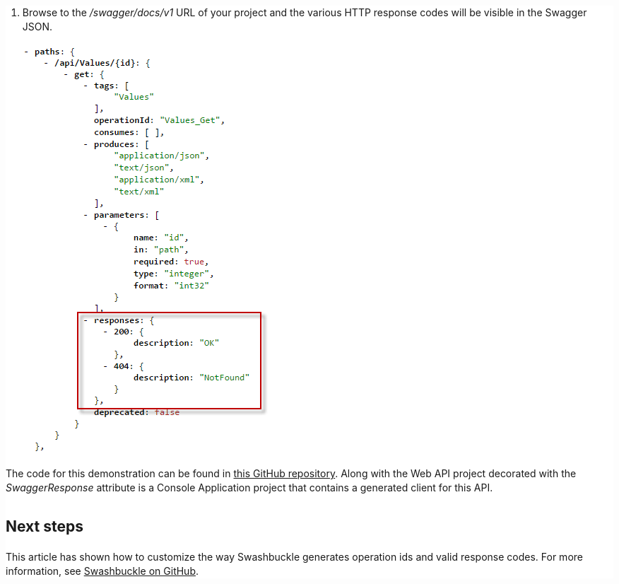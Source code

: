 1. Browse to the */swagger/docs/v1* URL of your project and the various HTTP response codes will be visible in the Swagger JSON. 

	![](./media/app-service-api-dotnet-swashbuckle-customize/multiple-responses-post-attributes.png)

The code for this demonstration can be found in [this GitHub repository](https://github.com/Azure-Samples/API-Apps-DotNet-Swashbuckle-Customization-MultipleResponseCodes-With-Attributes). Along with the Web API project decorated with the *SwaggerResponse* attribute is a Console Application project that contains a generated client for this API. 

## Next steps

This article has shown how to customize the way Swashbuckle generates operation ids and valid response codes. For more information, see [Swashbuckle on GitHub](https://github.com/domaindrivendev/Swashbuckle).
 
